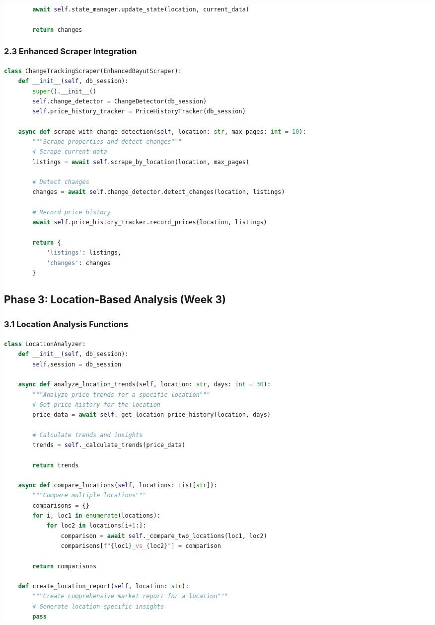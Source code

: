 ```python
        await self.state_manager.update_state(location, current_data)
        
        return changes
```

### 2.3 Enhanced Scraper Integration
```python
class ChangeTrackingScraper(EnhancedBayutScraper):
    def __init__(self, db_session):
        super().__init__()
        self.change_detector = ChangeDetector(db_session)
        self.price_history_tracker = PriceHistoryTracker(db_session)
    
    async def scrape_with_change_detection(self, location: str, max_pages: int = 10):
        """Scrape properties and detect changes"""
        # Scrape current data
        listings = await self.scrape_by_location(location, max_pages)
        
        # Detect changes
        changes = await self.change_detector.detect_changes(location, listings)
        
        # Record price history
        await self.price_history_tracker.record_prices(location, listings)
        
        return {
            'listings': listings,
            'changes': changes
        }
```

## Phase 3: Location-Based Analysis (Week 3)

### 3.1 Location Analysis Functions
```python
class LocationAnalyzer:
    def __init__(self, db_session):
        self.session = db_session
    
    async def analyze_location_trends(self, location: str, days: int = 30):
        """Analyze price trends for a specific location"""
        # Get price history for the location
        price_data = await self._get_location_price_history(location, days)
        
        # Calculate trends and insights
        trends = self._calculate_trends(price_data)
        
        return trends
    
    async def compare_locations(self, locations: List[str]):
        """Compare multiple locations"""
        comparisons = {}
        for i, loc1 in enumerate(locations):
            for loc2 in locations[i+1:]:
                comparison = await self._compare_two_locations(loc1, loc2)
                comparisons[f"{loc1}_vs_{loc2}"] = comparison
        
        return comparisons
    
    def create_location_report(self, location: str):
        """Create comprehensive market report for a location"""
        # Generate location-specific insights
        pass
```